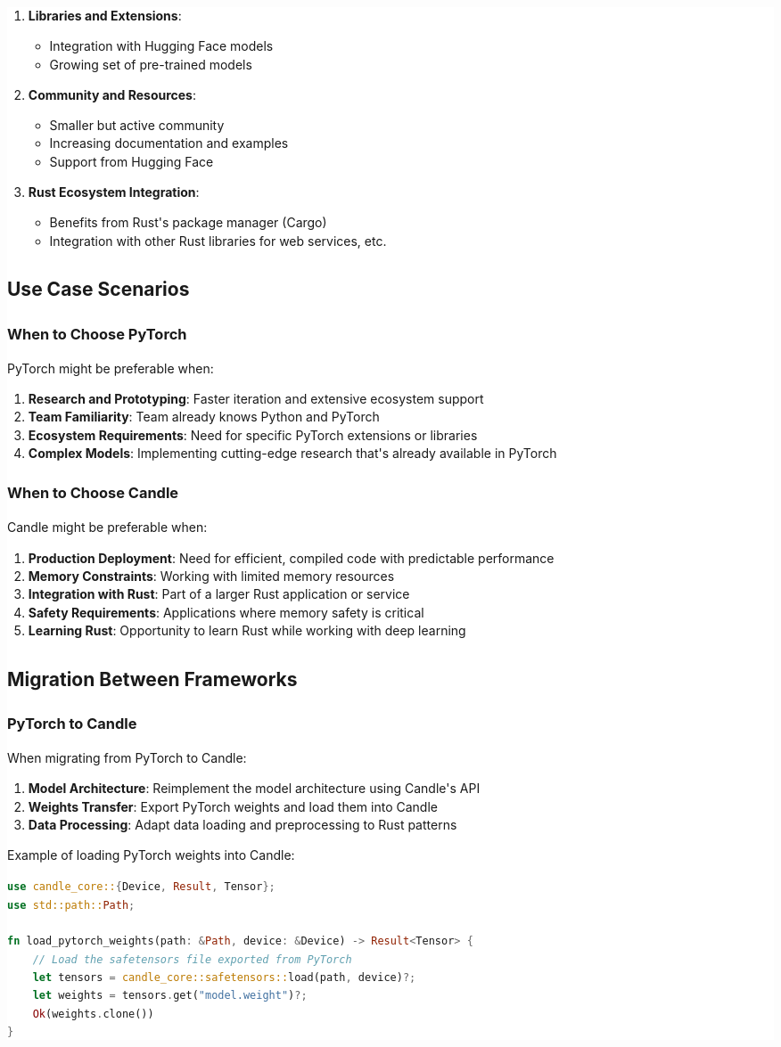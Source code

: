 1. **Libraries and Extensions**:
   - Integration with Hugging Face models
   - Growing set of pre-trained models

2. **Community and Resources**:
   - Smaller but active community
   - Increasing documentation and examples
   - Support from Hugging Face

3. **Rust Ecosystem Integration**:
   - Benefits from Rust's package manager (Cargo)
   - Integration with other Rust libraries for web services, etc.

## Use Case Scenarios

### When to Choose PyTorch

PyTorch might be preferable when:

1. **Research and Prototyping**: Faster iteration and extensive ecosystem support
2. **Team Familiarity**: Team already knows Python and PyTorch
3. **Ecosystem Requirements**: Need for specific PyTorch extensions or libraries
4. **Complex Models**: Implementing cutting-edge research that's already available in PyTorch

### When to Choose Candle

Candle might be preferable when:

1. **Production Deployment**: Need for efficient, compiled code with predictable performance
2. **Memory Constraints**: Working with limited memory resources
3. **Integration with Rust**: Part of a larger Rust application or service
4. **Safety Requirements**: Applications where memory safety is critical
5. **Learning Rust**: Opportunity to learn Rust while working with deep learning

## Migration Between Frameworks

### PyTorch to Candle

When migrating from PyTorch to Candle:

1. **Model Architecture**: Reimplement the model architecture using Candle's API
2. **Weights Transfer**: Export PyTorch weights and load them into Candle
3. **Data Processing**: Adapt data loading and preprocessing to Rust patterns

Example of loading PyTorch weights into Candle:

```rust
use candle_core::{Device, Result, Tensor};
use std::path::Path;

fn load_pytorch_weights(path: &Path, device: &Device) -> Result<Tensor> {
    // Load the safetensors file exported from PyTorch
    let tensors = candle_core::safetensors::load(path, device)?;
    let weights = tensors.get("model.weight")?;
    Ok(weights.clone())
}
```
